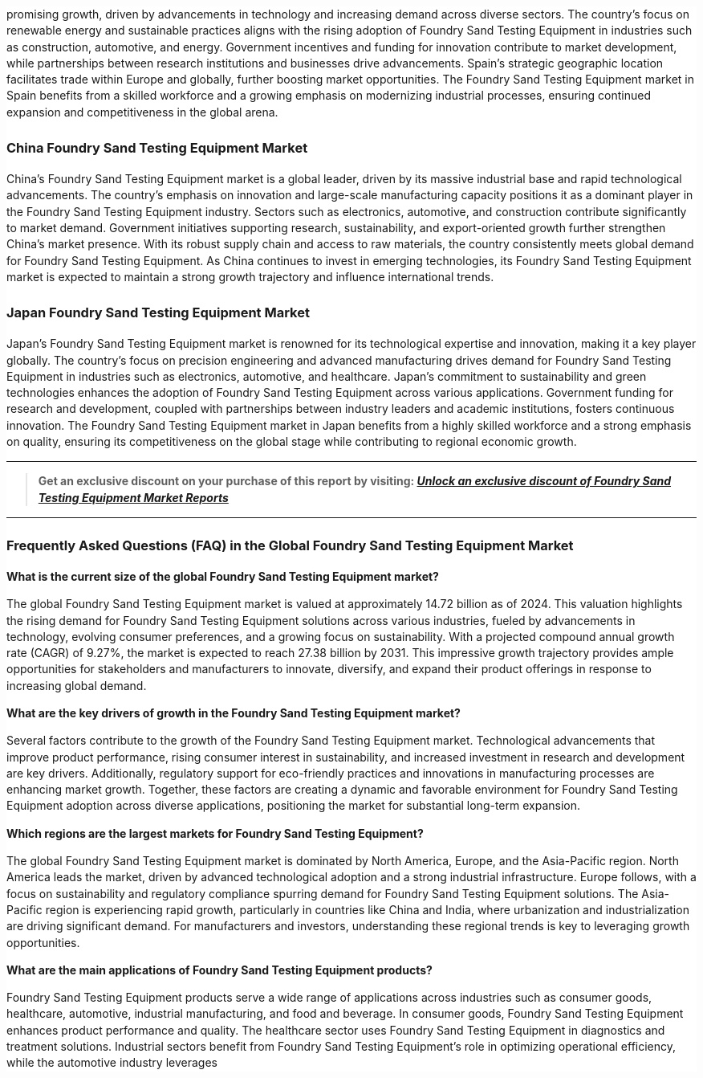 promising growth, driven by advancements in technology and increasing demand across diverse sectors. The country&rsquo;s focus on renewable energy and sustainable practices aligns with the rising adoption of Foundry Sand Testing Equipment in industries such as construction, automotive, and energy. Government incentives and funding for innovation contribute to market development, while partnerships between research institutions and businesses drive advancements. Spain&rsquo;s strategic geographic location facilitates trade within Europe and globally, further boosting market opportunities. The Foundry Sand Testing Equipment market in Spain benefits from a skilled workforce and a growing emphasis on modernizing industrial processes, ensuring continued expansion and competitiveness in the global arena.</p><h3>China Foundry Sand Testing Equipment Market</h3><p>China&rsquo;s Foundry Sand Testing Equipment market is a global leader, driven by its massive industrial base and rapid technological advancements. The country&rsquo;s emphasis on innovation and large-scale manufacturing capacity positions it as a dominant player in the Foundry Sand Testing Equipment industry. Sectors such as electronics, automotive, and construction contribute significantly to market demand. Government initiatives supporting research, sustainability, and export-oriented growth further strengthen China&rsquo;s market presence. With its robust supply chain and access to raw materials, the country consistently meets global demand for Foundry Sand Testing Equipment. As China continues to invest in emerging technologies, its Foundry Sand Testing Equipment market is expected to maintain a strong growth trajectory and influence international trends.</p><h3>Japan Foundry Sand Testing Equipment Market</h3><p>Japan&rsquo;s Foundry Sand Testing Equipment market is renowned for its technological expertise and innovation, making it a key player globally. The country&rsquo;s focus on precision engineering and advanced manufacturing drives demand for Foundry Sand Testing Equipment in industries such as electronics, automotive, and healthcare. Japan&rsquo;s commitment to sustainability and green technologies enhances the adoption of Foundry Sand Testing Equipment across various applications. Government funding for research and development, coupled with partnerships between industry leaders and academic institutions, fosters continuous innovation. The Foundry Sand Testing Equipment market in Japan benefits from a highly skilled workforce and a strong emphasis on quality, ensuring its competitiveness on the global stage while contributing to regional economic growth.</p><hr /><blockquote><p><strong>Get an exclusive discount on your purchase of this report by visiting: <em><a href="://marketresearchpulse.com/ask-for-discount/40573?utm_source=Github&amp;utm_medium=030">Unlock an exclusive discount of Foundry Sand Testing Equipment Market Reports</a></em>&nbsp;</strong></p></blockquote><hr /><h3>Frequently Asked Questions (FAQ) in the Global Foundry Sand Testing Equipment Market</h3><p><strong>What is the current size of the global Foundry Sand Testing Equipment market?</strong></p><p>The global Foundry Sand Testing Equipment market is valued at approximately 14.72 billion as of 2024. This valuation highlights the rising demand for Foundry Sand Testing Equipment solutions across various industries, fueled by advancements in technology, evolving consumer preferences, and a growing focus on sustainability. With a projected compound annual growth rate (CAGR) of 9.27%, the market is expected to reach 27.38 billion by 2031. This impressive growth trajectory provides ample opportunities for stakeholders and manufacturers to innovate, diversify, and expand their product offerings in response to increasing global demand.</p><p><strong>What are the key drivers of growth in the Foundry Sand Testing Equipment market?</strong></p><p>Several factors contribute to the growth of the Foundry Sand Testing Equipment market. Technological advancements that improve product performance, rising consumer interest in sustainability, and increased investment in research and development are key drivers. Additionally, regulatory support for eco-friendly practices and innovations in manufacturing processes are enhancing market growth. Together, these factors are creating a dynamic and favorable environment for Foundry Sand Testing Equipment adoption across diverse applications, positioning the market for substantial long-term expansion.</p><p><strong>Which regions are the largest markets for Foundry Sand Testing Equipment?</strong></p><p>The global Foundry Sand Testing Equipment market is dominated by North America, Europe, and the Asia-Pacific region. North America leads the market, driven by advanced technological adoption and a strong industrial infrastructure. Europe follows, with a focus on sustainability and regulatory compliance spurring demand for Foundry Sand Testing Equipment solutions. The Asia-Pacific region is experiencing rapid growth, particularly in countries like China and India, where urbanization and industrialization are driving significant demand. For manufacturers and investors, understanding these regional trends is key to leveraging growth opportunities.</p><p><strong>What are the main applications of Foundry Sand Testing Equipment products?</strong></p><p>Foundry Sand Testing Equipment products serve a wide range of applications across industries such as consumer goods, healthcare, automotive, industrial manufacturing, and food and beverage. In consumer goods, Foundry Sand Testing Equipment enhances product performance and quality. The healthcare sector uses Foundry Sand Testing Equipment in diagnostics and treatment solutions. Industrial sectors benefit from Foundry Sand Testing Equipment&rsquo;s role in optimizing operational efficiency, while the automotive industry leverages